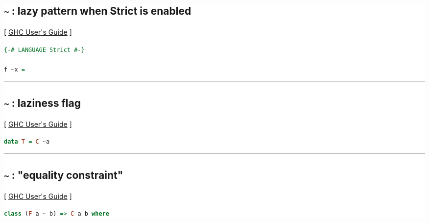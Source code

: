 
## `~` : lazy pattern when Strict is enabled
\[ [GHC User's Guide](https://downloads.haskell.org/~ghc/latest/docs/html/users_guide/exts/strict.html#strict-by-default-pattern-bindings) \]

```Haskell
{-# LANGUAGE Strict #-}

f ~x =
```


---
## `~` : laziness flag
\[ [GHC User's Guide](https://downloads.haskell.org/~ghc/latest/docs/html/users_guide/exts/strict.html#strict-by-default-data-types) \]

```Haskell
data T = C ~a
```


---
## `~` : "equality constraint"
\[ [GHC User's Guide](https://downloads.haskell.org/~ghc/latest/docs/html/users_guide/exts/equality_constraints.html#equality-constraints) \]

```Haskell
class (F a ~ b) => C a b where
```
